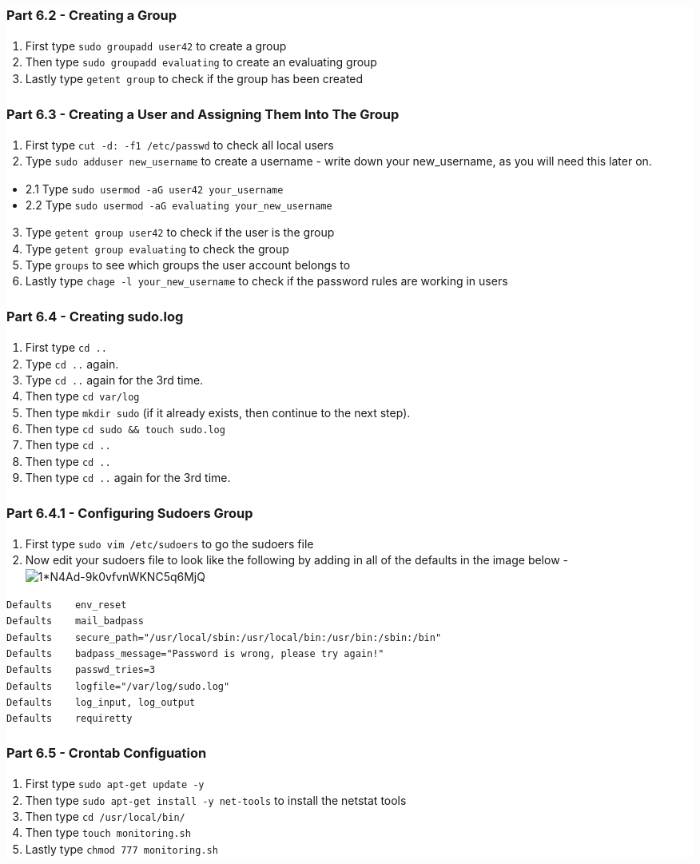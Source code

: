 ### Part 6.2 - Creating a Group

1. First type `sudo groupadd user42` to create a group
2. Then type `sudo groupadd evaluating` to create an evaluating group
3. Lastly type `getent group` to check if the group has been created

### Part 6.3 - Creating a User and Assigning Them Into The Group

1. First type `cut -d: -f1 /etc/passwd` to check all local users
2. Type `sudo adduser new_username` to create a username - write down your new_username, as you will need this later on. 
- 2.1 Type `sudo usermod -aG user42 your_username`
- 2.2 Type `sudo usermod -aG evaluating your_new_username`
3. Type `getent group user42` to check if the user is the group
4. Type `getent group evaluating` to check the group
5. Type `groups` to see which groups the user account belongs to
6. Lastly type `chage -l your_new_username` to check if the password rules are working in users

### Part 6.4 - Creating sudo.log

1. First type `cd ..`
2. Type `cd ..` again.
3. Type `cd ..` again for the 3rd time.
4. Then type `cd var/log`
5. Then type `mkdir sudo` (if it already exists, then continue to the next step).
6. Then type `cd sudo && touch sudo.log`
7. Then type `cd ..`
8. Then type `cd ..` 
9. Then type `cd ..` again for the 3rd time.

### Part 6.4.1 - Configuring Sudoers Group

1. First type `sudo vim /etc/sudoers` to go the sudoers file
2. Now edit your sudoers file to look like the following by adding in all of the defaults in the image below - ![1*N4Ad-9k0vfvnWKNC5q6MjQ](https://user-images.githubusercontent.com/58959408/174725518-0ebf1dac-4126-4869-9ba0-b1d05ce313c9.png)

```
Defaults	env_reset
Defaults	mail_badpass
Defaults	secure_path="/usr/local/sbin:/usr/local/bin:/usr/bin:/sbin:/bin"
Defaults	badpass_message="Password is wrong, please try again!"
Defaults	passwd_tries=3
Defaults	logfile="/var/log/sudo.log"
Defaults	log_input, log_output
Defaults	requiretty
```

### Part 6.5 - Crontab Configuation

1. First type `sudo apt-get update -y` 
2. Then type `sudo apt-get install -y net-tools` to install the netstat tools
3. Then type `cd /usr/local/bin/`
4. Then type `touch monitoring.sh`
5. Lastly type `chmod 777 monitoring.sh`
